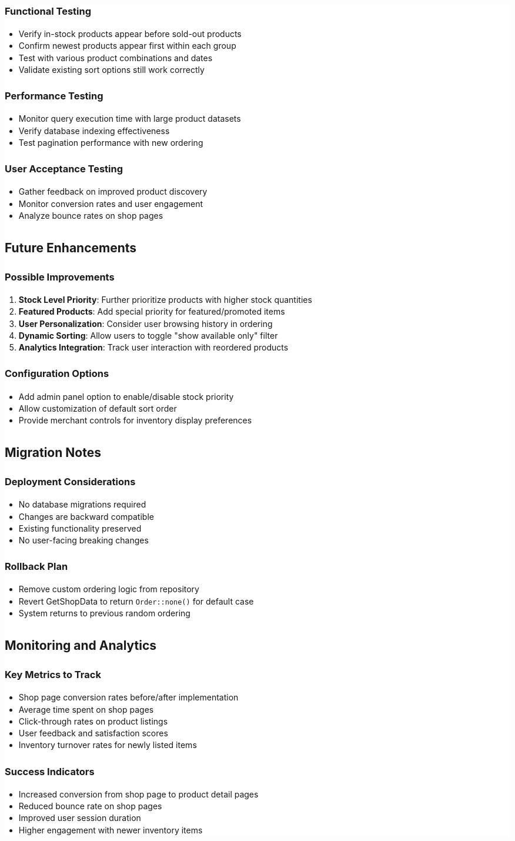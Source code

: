 ### Functional Testing
- Verify in-stock products appear before sold-out products
- Confirm newest products appear first within each group
- Test with various product combinations and dates
- Validate existing sort options still work correctly

### Performance Testing
- Monitor query execution time with large product datasets
- Verify database indexing effectiveness
- Test pagination performance with new ordering

### User Acceptance Testing
- Gather feedback on improved product discovery
- Monitor conversion rates and user engagement
- Analyze bounce rates on shop pages

## Future Enhancements

### Possible Improvements
1. **Stock Level Priority**: Further prioritize products with higher stock quantities
2. **Featured Products**: Add special priority for featured/promoted items
3. **User Personalization**: Consider user browsing history in ordering
4. **Dynamic Sorting**: Allow users to toggle "show available only" filter
5. **Analytics Integration**: Track user interaction with reordered products

### Configuration Options
- Add admin panel option to enable/disable stock priority
- Allow customization of default sort order
- Provide merchant controls for inventory display preferences

## Migration Notes

### Deployment Considerations
- No database migrations required
- Changes are backward compatible
- Existing functionality preserved
- No user-facing breaking changes

### Rollback Plan
- Remove custom ordering logic from repository
- Revert GetShopData to return `Order::none()` for default case
- System returns to previous random ordering

## Monitoring and Analytics

### Key Metrics to Track
- Shop page conversion rates before/after implementation
- Average time spent on shop pages
- Click-through rates on product listings
- User feedback and satisfaction scores
- Inventory turnover rates for newly listed items

### Success Indicators
- Increased conversion from shop page to product detail pages
- Reduced bounce rate on shop pages
- Improved user session duration
- Higher engagement with newer inventory items